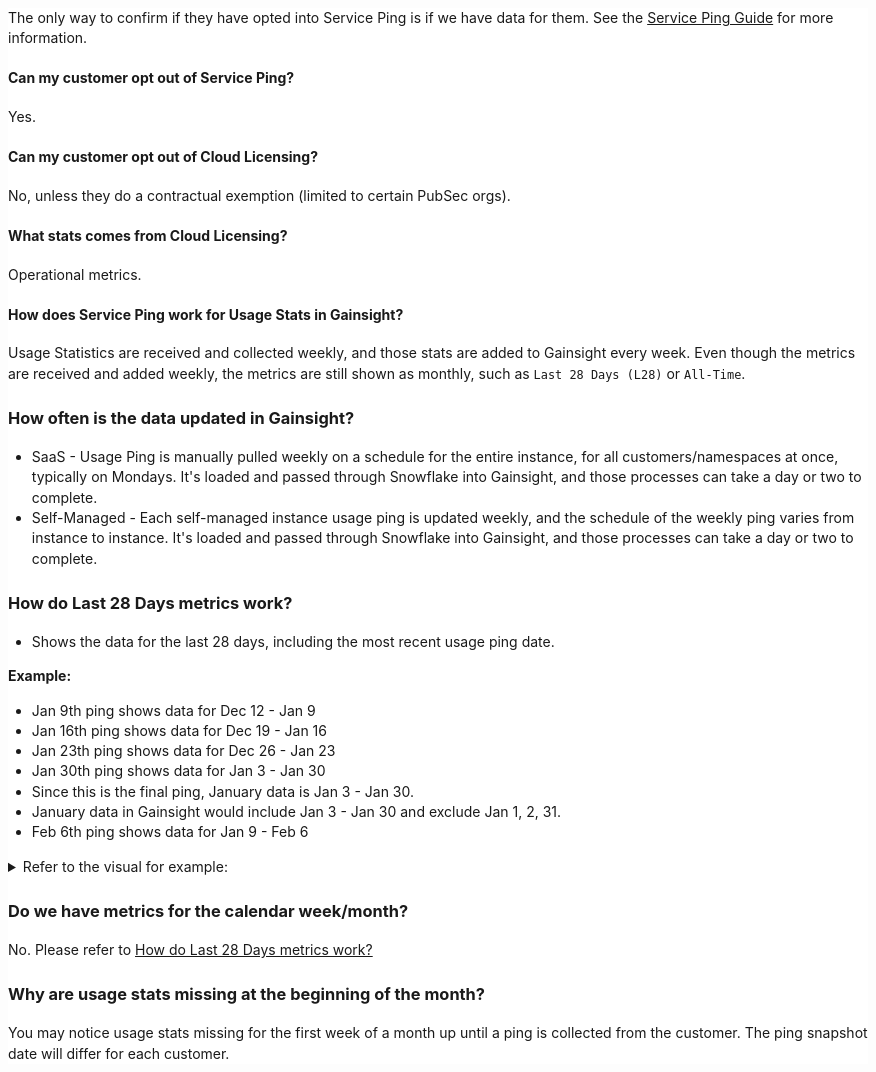 The only way to confirm if they have opted into Service Ping is if we have data for them. See the [Service Ping Guide](https://docs.gitlab.com/ee/development/service_ping/) for more information.

#### Can my customer opt out of Service Ping?

Yes.

#### Can my customer opt out of Cloud Licensing?

No, unless they do a contractual exemption (limited to certain PubSec orgs).

#### What stats comes from Cloud Licensing?

Operational metrics.

#### How does Service Ping work for Usage Stats in Gainsight?

Usage Statistics are received and collected weekly, and those stats are added to Gainsight every week. Even though the metrics are received and added weekly, the metrics are still shown as monthly, such as `Last 28 Days (L28)` or `All-Time`.

### How often is the data updated in Gainsight?

- SaaS - Usage Ping is manually pulled weekly on a schedule for the entire instance, for all customers/namespaces at once, typically on Mondays. It's loaded and passed through Snowflake into Gainsight, and those processes can take a day or two to complete.
- Self-Managed - Each self-managed instance usage ping is updated weekly, and the schedule of the weekly ping varies from instance to instance. It's loaded and passed through Snowflake into Gainsight, and those processes can take a day or two to complete.

### How do Last 28 Days metrics work?

- Shows the data for the last 28 days, including the most recent usage ping date.<br>

**Example:**<br>

- Jan 9th ping shows data for Dec 12 - Jan 9
- Jan 16th ping shows data for Dec 19 - Jan 16
- Jan 23th ping shows data for Dec 26 - Jan 23
- Jan 30th ping shows data for Jan 3 - Jan 30
- Since this is the final ping, January data is Jan 3 - Jan 30.
- January data in Gainsight would include Jan 3 - Jan 30 and exclude Jan 1, 2, 31.
- Feb 6th ping shows data for Jan 9 - Feb 6 <br>

<details><summary markdown="span"> Refer to the visual for example: </summary></details>

### Do we have metrics for the calendar week/month?

No. Please refer to [How do Last 28 Days metrics work?](#how-do-last-28-days-metrics-work)

### Why are usage stats missing at the beginning of the month?

You may notice usage stats missing for the first week of a month up until a ping is collected from the customer. The ping snapshot date will differ for each customer.
